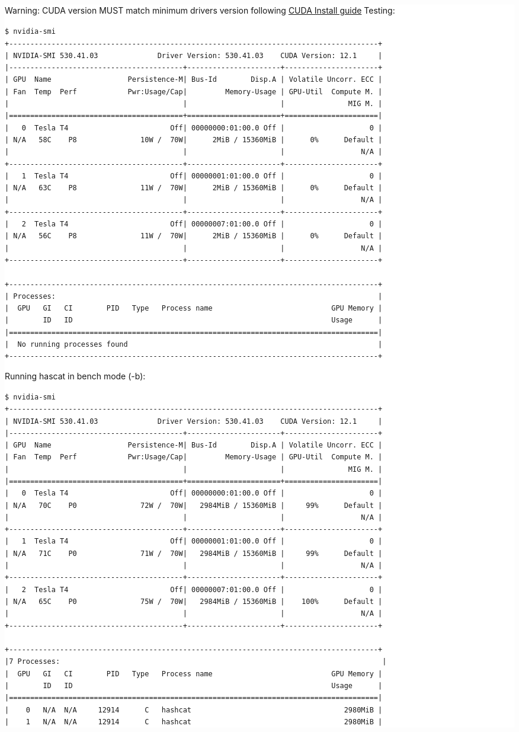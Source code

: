 Warning: CUDA version MUST match minimum drivers version following [CUDA Install guide](https://docs.nvidia.com/cuda/cuda-installation-guide-linux/)
Testing:
```
$ nvidia-smi
+---------------------------------------------------------------------------------------+
| NVIDIA-SMI 530.41.03              Driver Version: 530.41.03    CUDA Version: 12.1     |
|-----------------------------------------+----------------------+----------------------+
| GPU  Name                  Persistence-M| Bus-Id        Disp.A | Volatile Uncorr. ECC |
| Fan  Temp  Perf            Pwr:Usage/Cap|         Memory-Usage | GPU-Util  Compute M. |
|                                         |                      |               MIG M. |
|=========================================+======================+======================|
|   0  Tesla T4                        Off| 00000000:01:00.0 Off |                    0 |
| N/A   58C    P8               10W /  70W|      2MiB / 15360MiB |      0%      Default |
|                                         |                      |                  N/A |
+-----------------------------------------+----------------------+----------------------+
|   1  Tesla T4                        Off| 00000001:01:00.0 Off |                    0 |
| N/A   63C    P8               11W /  70W|      2MiB / 15360MiB |      0%      Default |
|                                         |                      |                  N/A |
+-----------------------------------------+----------------------+----------------------+
|   2  Tesla T4                        Off| 00000007:01:00.0 Off |                    0 |
| N/A   56C    P8               11W /  70W|      2MiB / 15360MiB |      0%      Default |
|                                         |                      |                  N/A |
+-----------------------------------------+----------------------+----------------------+

+---------------------------------------------------------------------------------------+
| Processes:                                                                            |
|  GPU   GI   CI        PID   Type   Process name                            GPU Memory |
|        ID   ID                                                             Usage      |
|=======================================================================================|
|  No running processes found                                                           |
+---------------------------------------------------------------------------------------+
```

Running hascat in bench mode (-b):

```
$ nvidia-smi
+---------------------------------------------------------------------------------------+
| NVIDIA-SMI 530.41.03              Driver Version: 530.41.03    CUDA Version: 12.1     |
|-----------------------------------------+----------------------+----------------------+
| GPU  Name                  Persistence-M| Bus-Id        Disp.A | Volatile Uncorr. ECC |
| Fan  Temp  Perf            Pwr:Usage/Cap|         Memory-Usage | GPU-Util  Compute M. |
|                                         |                      |               MIG M. |
|=========================================+======================+======================|
|   0  Tesla T4                        Off| 00000000:01:00.0 Off |                    0 |
| N/A   70C    P0               72W /  70W|   2984MiB / 15360MiB |     99%      Default |
|                                         |                      |                  N/A |
+-----------------------------------------+----------------------+----------------------+
|   1  Tesla T4                        Off| 00000001:01:00.0 Off |                    0 |
| N/A   71C    P0               71W /  70W|   2984MiB / 15360MiB |     99%      Default |
|                                         |                      |                  N/A |
+-----------------------------------------+----------------------+----------------------+
|   2  Tesla T4                        Off| 00000007:01:00.0 Off |                    0 |
| N/A   65C    P0               75W /  70W|   2984MiB / 15360MiB |    100%      Default |
|                                         |                      |                  N/A |
+-----------------------------------------+----------------------+----------------------+

+---------------------------------------------------------------------------------------+
|7 Processes:                                                                            |
|  GPU   GI   CI        PID   Type   Process name                            GPU Memory |
|        ID   ID                                                             Usage      |
|=======================================================================================|
|    0   N/A  N/A     12914      C   hashcat                                    2980MiB |
|    1   N/A  N/A     12914      C   hashcat                                    2980MiB |
```